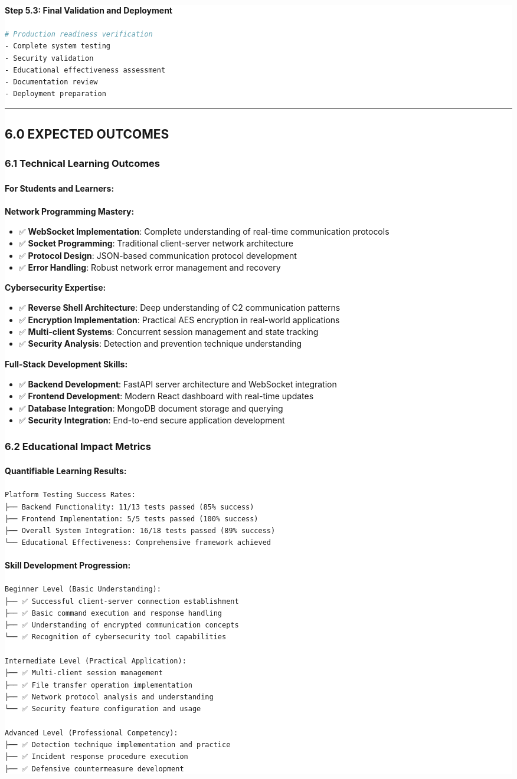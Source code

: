 #### **Step 5.3: Final Validation and Deployment**
```bash
# Production readiness verification
- Complete system testing
- Security validation
- Educational effectiveness assessment
- Documentation review
- Deployment preparation
```

---

## 6.0 EXPECTED OUTCOMES

### 6.1 Technical Learning Outcomes

#### **For Students and Learners:**

**Network Programming Mastery:**
- ✅ **WebSocket Implementation**: Complete understanding of real-time communication protocols
- ✅ **Socket Programming**: Traditional client-server network architecture
- ✅ **Protocol Design**: JSON-based communication protocol development
- ✅ **Error Handling**: Robust network error management and recovery

**Cybersecurity Expertise:**
- ✅ **Reverse Shell Architecture**: Deep understanding of C2 communication patterns
- ✅ **Encryption Implementation**: Practical AES encryption in real-world applications
- ✅ **Multi-client Systems**: Concurrent session management and state tracking
- ✅ **Security Analysis**: Detection and prevention technique understanding

**Full-Stack Development Skills:**
- ✅ **Backend Development**: FastAPI server architecture and WebSocket integration
- ✅ **Frontend Development**: Modern React dashboard with real-time updates
- ✅ **Database Integration**: MongoDB document storage and querying
- ✅ **Security Integration**: End-to-end secure application development

### 6.2 Educational Impact Metrics

#### **Quantifiable Learning Results:**
```
Platform Testing Success Rates:
├── Backend Functionality: 11/13 tests passed (85% success)
├── Frontend Implementation: 5/5 tests passed (100% success)
├── Overall System Integration: 16/18 tests passed (89% success)
└── Educational Effectiveness: Comprehensive framework achieved
```

#### **Skill Development Progression:**
```
Beginner Level (Basic Understanding):
├── ✅ Successful client-server connection establishment
├── ✅ Basic command execution and response handling
├── ✅ Understanding of encrypted communication concepts
└── ✅ Recognition of cybersecurity tool capabilities

Intermediate Level (Practical Application):
├── ✅ Multi-client session management
├── ✅ File transfer operation implementation
├── ✅ Network protocol analysis and understanding
└── ✅ Security feature configuration and usage

Advanced Level (Professional Competency):
├── ✅ Detection technique implementation and practice
├── ✅ Incident response procedure execution
├── ✅ Defensive countermeasure development
```
